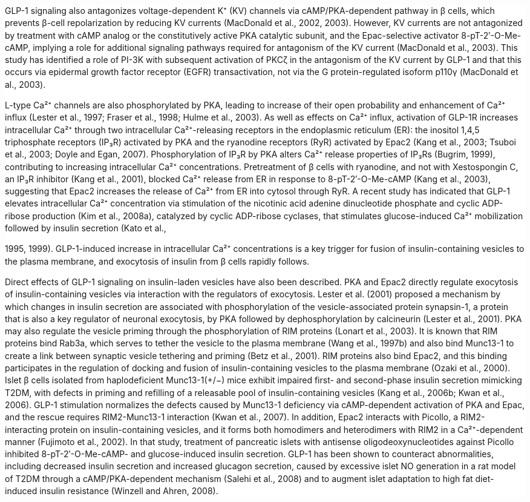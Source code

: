 GLP-1 signaling also antagonizes voltage-dependent K⁺ (KV) channels via cAMP/PKA-dependent pathway in β cells, which prevents β-cell repolarization by reducing KV currents (MacDonald et al., 2002, 2003). However, KV currents are not antagonized by treatment with cAMP analog or the constitutively active PKA catalytic subunit, and the Epac-selective activator 8-pT-2′-O-Me-cAMP, implying a role for additional signaling pathways required for antagonism of the KV current (MacDonald et al., 2003). This study has identified a role of PI-3K with subsequent activation of PKCζ in the antagonism of the KV current by GLP-1 and that this occurs via epidermal growth factor receptor (EGFR) transactivation, not via the G protein-regulated isoform p110γ (MacDonald et al., 2003).

L-type Ca²⁺ channels are also phosphorylated by PKA, leading to increase of their open probability and enhancement of Ca²⁺ influx (Lester et al., 1997; Fraser et al., 1998; Hulme et al., 2003). As well as effects on Ca²⁺ influx, activation of GLP-1R increases intracellular Ca²⁺ through two intracellular Ca²⁺-releasing receptors in the endoplasmic reticulum (ER): the inositol 1,4,5 triphosphate receptors (IP₃R) activated by PKA and the ryanodine receptors (RyR) activated by Epac2 (Kang et al., 2003; Tsuboi et al., 2003; Doyle and Egan, 2007). Phosphorylation of IP₃R by PKA alters Ca²⁺ release properties of IP₃Rs (Bugrim, 1999), contributing to increasing intracellular Ca²⁺ concentrations. Pretreatment of β cells with ryanodine, and not with Xestospongin C, an IP₃R inhibitor (Kang et al., 2001), blocked Ca²⁺ release from ER in response to 8-pT-2′-O-Me-cAMP (Kang et al., 2003), suggesting that Epac2 increases the release of Ca²⁺ from ER into cytosol through RyR. A recent study has indicated that GLP-1 elevates intracellular Ca²⁺ concentration via stimulation of the nicotinic acid adenine dinucleotide phosphate and cyclic ADP-ribose production (Kim et al., 2008a), catalyzed by cyclic ADP-ribose cyclases, that stimulates glucose-induced Ca²⁺ mobilization followed by insulin secretion (Kato et al.,

1995, 1999). GLP-1-induced increase in intracellular Ca²⁺ concentrations is a key trigger for fusion of insulin-containing vesicles to the plasma membrane, and exocytosis of insulin from β cells rapidly follows.

Direct effects of GLP-1 signaling on insulin-laden vesicles have also been described. PKA and Epac2 directly regulate exocytosis of insulin-containing vesicles via interaction with the regulators of exocytosis. Lester et al. (2001) proposed a mechanism by which changes in insulin secretion are associated with phosphorylation of the vesicle-associated protein synapsin-1, a protein that is also a key regulator of neuronal exocytosis, by PKA followed by dephosphorylation by calcineurin (Lester et al., 2001). PKA may also regulate the vesicle priming through the phosphorylation of RIM proteins (Lonart et al., 2003). It is known that RIM proteins bind Rab3a, which serves to tether the vesicle to the plasma membrane (Wang et al., 1997b) and also bind Munc13-1 to create a link between synaptic vesicle tethering and priming (Betz et al., 2001). RIM proteins also bind Epac2, and this binding participates in the regulation of docking and fusion of insulin-containing vesicles to the plasma membrane (Ozaki et al., 2000). Islet β cells isolated from haplodeficient Munc13-1(+/−) mice exhibit impaired first- and second-phase insulin secretion mimicking T2DM, with defects in priming and refilling of a releasable pool of insulin-containing vesicles (Kang et al., 2006b; Kwan et al., 2006). GLP-1 stimulation normalizes the defects caused by Munc13-1 deficiency via cAMP-dependent activation of PKA and Epac, and the rescue requires RIM2-Munc13-1 interaction (Kwan et al., 2007). In addition, Epac2 interacts with Picollo, a RIM2-interacting protein on insulin-containing vesicles, and it forms both homodimers and heterodimers with RIM2 in a Ca²⁺-dependent manner (Fujimoto et al., 2002). In that study, treatment of pancreatic islets with antisense oligodeoxynucleotides against Picollo inhibited 8-pT-2′-O-Me-cAMP- and glucose-induced insulin secretion. GLP-1 has been shown to counteract abnormalities, including decreased insulin secretion and increased glucagon secretion, caused by excessive islet NO generation in a rat model of T2DM through a cAMP/PKA-dependent mechanism (Salehi et al., 2008) and to augment islet adaptation to high fat diet-induced insulin resistance (Winzell and Ahren, 2008).

